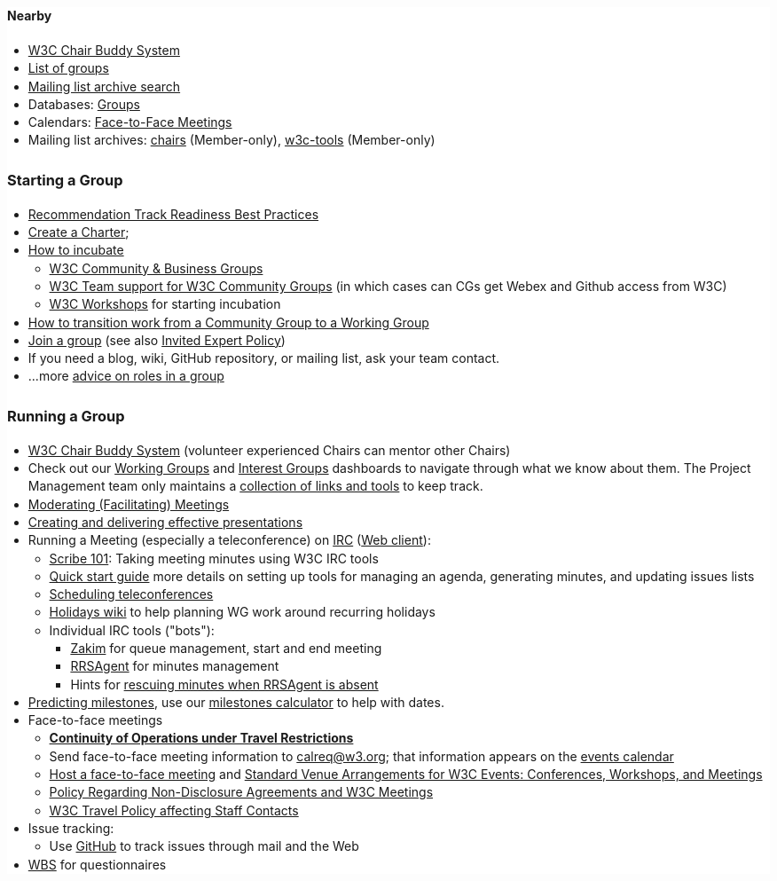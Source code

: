 #### Nearby

-   [W3C Chair Buddy System](https://www.w3.org/Guide/chair/buddy.html)
-   [List of groups](https://www.w3.org/Consortium/activities)
-   [Mailing list archive search](https://lists.w3.org/)
-   Databases: [Groups](https://www.w3.org/groups)
-   Calendars: [Face-to-Face Meetings](https://www.w3.org/participate/eventscal.html)
-   Mailing list archives: [chairs](https://www.w3.org/Archives/Member/chairs/) (Member-only), [w3c-tools](https://lists.w3.org/Archives/Member/w3c-tools/) (Member-only)

### Starting a Group

-   [Recommendation Track Readiness Best Practices](https://www.w3.org/Guide/standards-track/)
-   <a href="process/charter.html" id="Charters">Create a Charter</a>;
-   [How to incubate](https://www.w3.org/Guide/incubation.html)
    -   [W3C Community & Business Groups](https://www.w3.org/community/)
    -   [W3C Team support for W3C Community Groups](https://www.w3.org/2016/04/cg-support/) (in which cases can CGs get Webex and Github access from W3C)
    -   [W3C Workshops](https://www.w3.org/Guide/meetings/workshops.html) for starting incubation
-   [How to transition work from a Community Group to a Working Group](process/cg-transition.html)
-   [Join a group](https://www.w3.org/2004/01/pp-impl/) (see also [Invited Expert Policy](https://www.w3.org/2004/08/invexp.html))
-   If you need a blog, wiki, GitHub repository, or mailing list, ask your team contact.
-   ...more [advice on roles in a group](#roles)

### Running a Group

-   [W3C Chair Buddy System](https://www.w3.org/Guide/chair/buddy.html) (volunteer experienced Chairs can mentor other Chairs)
-   Check out our [Working Groups](https://www.w3.org/PM/Groups/chairboards.html?gtype=working) and [Interest Groups](https://www.w3.org/PM/Groups/chairboards.html?gtype=interest) dashboards to navigate through what we know about them. The Project Management team only maintains a [collection of links and tools](https://www.w3.org/PM/) to keep track.
-   [Moderating (Facilitating) Meetings](https://www.w3.org/wiki/Moderating_Meetings)
-   [Creating and delivering effective presentations](https://www.w3.org/wiki/Speaker_Resources)
-   <span id="meetingbots">Running a Meeting (especially a teleconference) on [IRC](https://www.w3.org/Project/IRC/) ([Web client](https://irc.w3.org/)):</span>
    -   [Scribe 101](https://www.w3.org/2008/04/scribe.html): Taking meeting minutes using W3C IRC tools
    -   [Quick start guide](https://w3c.github.io/scribe2/scribedoc.html) more details on setting up tools for managing an agenda, generating minutes, and updating issues lists
    -   [Scheduling teleconferences](https://www.w3.org/Guide/1998/08/TeleconferenceHowTo)
    -   [Holidays wiki](https://www.w3.org/wiki/Holidays) to help planning WG work around recurring holidays
    -   Individual IRC tools ("bots"):
        -   [Zakim](https://www.w3.org/2001/12/zakim-irc-bot.html) for queue management, start and end meeting
        -   [RRSAgent](https://www.w3.org/2002/03/RRSAgent) for minutes management
        -   Hints for [rescuing minutes when RRSAgent is absent](https://w3c.github.io/scribe2/rescue.html)
-   <a href="process/predicting-milestones.html" id="predicting">Predicting milestones</a>, use our [milestones calculator](https://w3c.github.io/spec-releases/milestones/) to help with dates.
-   <span id="Meetings">Face-to-face meetings</span>
    -   **[Continuity of Operations under Travel Restrictions](meetings/continuity)**
    -   Send face-to-face meeting information to calreq@w3.org; that information appears on the [events calendar](https://www.w3.org/participate/eventscal)
    -   [Host a face-to-face meeting](meetings/hosting.html) and [Standard Venue Arrangements for W3C Events: Conferences, Workshops, and Meetings](https://www.w3.org/2011/06/WorkshopHost.html)
    -   [Policy Regarding Non-Disclosure Agreements and W3C Meetings](https://www.w3.org/2004/06/NoNDAPolicy.html)
    -   [W3C Travel Policy affecting Staff Contacts](https://lists.w3.org/Archives/Member/chairs/2017JanMar/0141.html)
-   Issue tracking:
    -   Use [GitHub](https://github.com/w3c/) to track issues through mail and the Web
-   [WBS](https://www.w3.org/2002/09/wbs/) for questionnaires